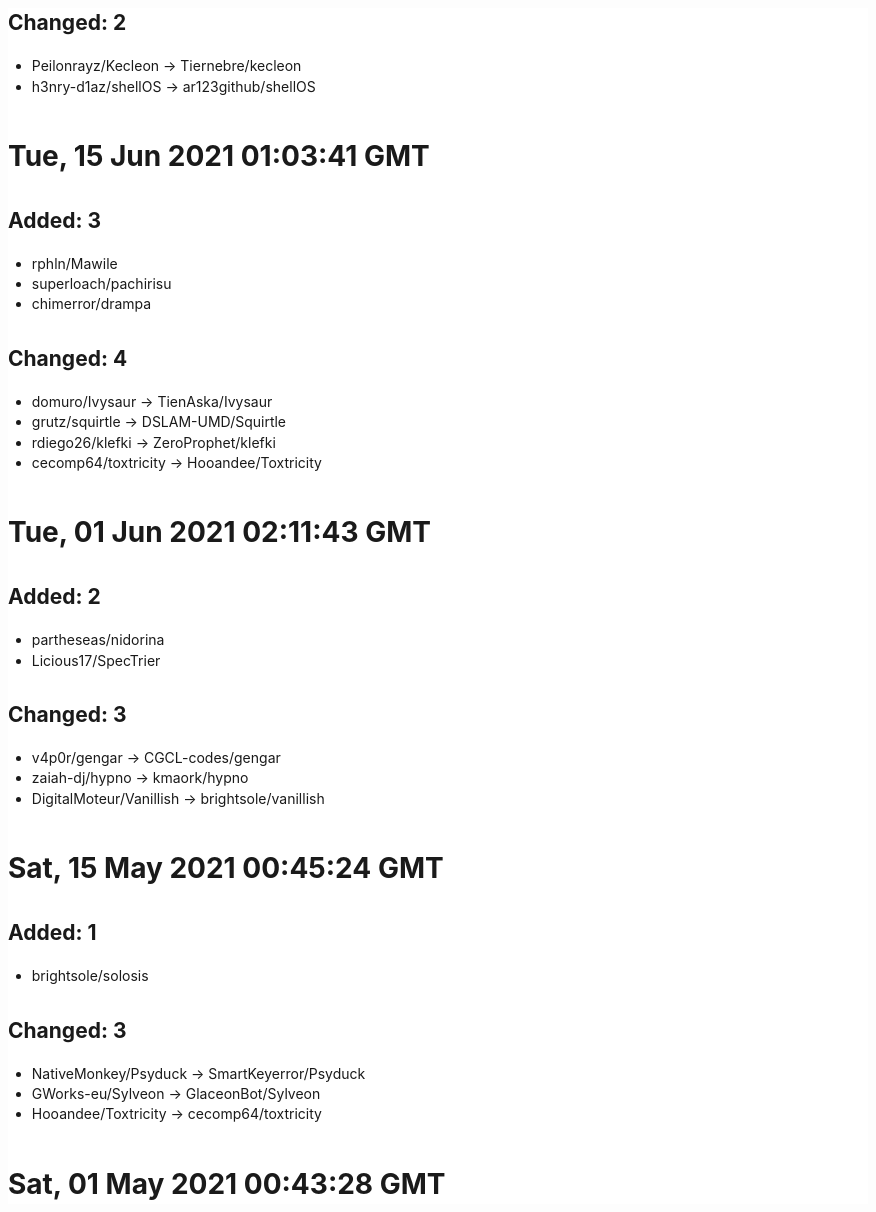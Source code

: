## Changed: 2

- Peilonrayz/Kecleon → Tiernebre/kecleon
- h3nry-d1az/shellOS → ar123github/shellOS

# Tue, 15 Jun 2021 01:03:41 GMT

## Added: 3

- rphln/Mawile
- superloach/pachirisu
- chimerror/drampa

## Changed: 4

- domuro/Ivysaur → TienAska/Ivysaur
- grutz/squirtle → DSLAM-UMD/Squirtle
- rdiego26/klefki → ZeroProphet/klefki
- cecomp64/toxtricity → Hooandee/Toxtricity

# Tue, 01 Jun 2021 02:11:43 GMT

## Added: 2

- partheseas/nidorina
- Licious17/SpecTrier

## Changed: 3

- v4p0r/gengar → CGCL-codes/gengar
- zaiah-dj/hypno → kmaork/hypno
- DigitalMoteur/Vanillish → brightsole/vanillish

# Sat, 15 May 2021 00:45:24 GMT

## Added: 1

- brightsole/solosis

## Changed: 3

- NativeMonkey/Psyduck → SmartKeyerror/Psyduck
- GWorks-eu/Sylveon → GlaceonBot/Sylveon
- Hooandee/Toxtricity → cecomp64/toxtricity

# Sat, 01 May 2021 00:43:28 GMT
